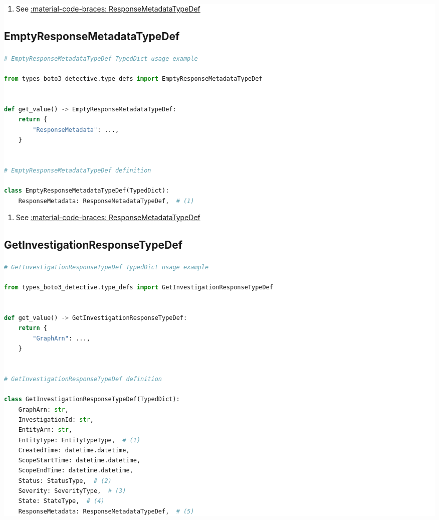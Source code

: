 1. See [:material-code-braces: ResponseMetadataTypeDef](./type_defs.md#responsemetadatatypedef)

## EmptyResponseMetadataTypeDef

```python
# EmptyResponseMetadataTypeDef TypedDict usage example

from types_boto3_detective.type_defs import EmptyResponseMetadataTypeDef


def get_value() -> EmptyResponseMetadataTypeDef:
    return {
        "ResponseMetadata": ...,
    }


# EmptyResponseMetadataTypeDef definition

class EmptyResponseMetadataTypeDef(TypedDict):
    ResponseMetadata: ResponseMetadataTypeDef,  # (1)
```

1. See [:material-code-braces: ResponseMetadataTypeDef](./type_defs.md#responsemetadatatypedef)

## GetInvestigationResponseTypeDef

```python
# GetInvestigationResponseTypeDef TypedDict usage example

from types_boto3_detective.type_defs import GetInvestigationResponseTypeDef


def get_value() -> GetInvestigationResponseTypeDef:
    return {
        "GraphArn": ...,
    }


# GetInvestigationResponseTypeDef definition

class GetInvestigationResponseTypeDef(TypedDict):
    GraphArn: str,
    InvestigationId: str,
    EntityArn: str,
    EntityType: EntityTypeType,  # (1)
    CreatedTime: datetime.datetime,
    ScopeStartTime: datetime.datetime,
    ScopeEndTime: datetime.datetime,
    Status: StatusType,  # (2)
    Severity: SeverityType,  # (3)
    State: StateType,  # (4)
    ResponseMetadata: ResponseMetadataTypeDef,  # (5)
```

